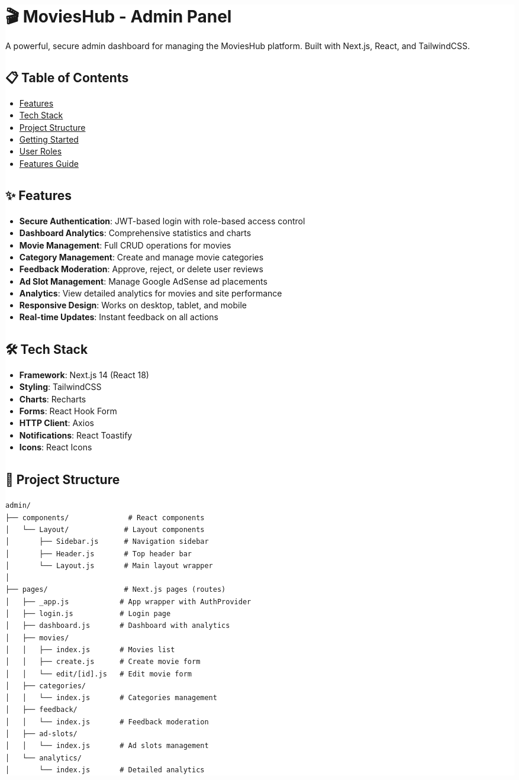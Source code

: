# 🎬 MoviesHub - Admin Panel

A powerful, secure admin dashboard for managing the MoviesHub platform. Built with Next.js, React, and TailwindCSS.

## 📋 Table of Contents
- [Features](#features)
- [Tech Stack](#tech-stack)
- [Project Structure](#project-structure)
- [Getting Started](#getting-started)
- [User Roles](#user-roles)
- [Features Guide](#features-guide)

## ✨ Features

- **Secure Authentication**: JWT-based login with role-based access control
- **Dashboard Analytics**: Comprehensive statistics and charts
- **Movie Management**: Full CRUD operations for movies
- **Category Management**: Create and manage movie categories
- **Feedback Moderation**: Approve, reject, or delete user reviews
- **Ad Slot Management**: Manage Google AdSense ad placements
- **Analytics**: View detailed analytics for movies and site performance
- **Responsive Design**: Works on desktop, tablet, and mobile
- **Real-time Updates**: Instant feedback on all actions

## 🛠 Tech Stack

- **Framework**: Next.js 14 (React 18)
- **Styling**: TailwindCSS
- **Charts**: Recharts
- **Forms**: React Hook Form
- **HTTP Client**: Axios
- **Notifications**: React Toastify
- **Icons**: React Icons

## 📁 Project Structure

```
admin/
├── components/              # React components
│   └── Layout/             # Layout components
│       ├── Sidebar.js      # Navigation sidebar
│       ├── Header.js       # Top header bar
│       └── Layout.js       # Main layout wrapper
│
├── pages/                  # Next.js pages (routes)
│   ├── _app.js            # App wrapper with AuthProvider
│   ├── login.js           # Login page
│   ├── dashboard.js       # Dashboard with analytics
│   ├── movies/
│   │   ├── index.js       # Movies list
│   │   ├── create.js      # Create movie form
│   │   └── edit/[id].js   # Edit movie form
│   ├── categories/
│   │   └── index.js       # Categories management
│   ├── feedback/
│   │   └── index.js       # Feedback moderation
│   ├── ad-slots/
│   │   └── index.js       # Ad slots management
│   └── analytics/
│       └── index.js       # Detailed analytics
```